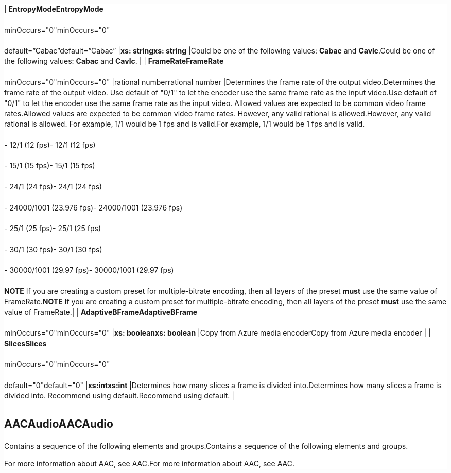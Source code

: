 | <span data-ttu-id="5f51b-253">**EntropyMode**</span><span class="sxs-lookup"><span data-stu-id="5f51b-253">**EntropyMode**</span></span><br/><br/> <span data-ttu-id="5f51b-254">minOccurs="0"</span><span class="sxs-lookup"><span data-stu-id="5f51b-254">minOccurs="0"</span></span><br/><br/> <span data-ttu-id="5f51b-255">default=”Cabac”</span><span class="sxs-lookup"><span data-stu-id="5f51b-255">default=”Cabac”</span></span> |<span data-ttu-id="5f51b-256">**xs: string**</span><span class="sxs-lookup"><span data-stu-id="5f51b-256">**xs: string**</span></span> |<span data-ttu-id="5f51b-257">Could be one of the following values: **Cabac** and **Cavlc**.</span><span class="sxs-lookup"><span data-stu-id="5f51b-257">Could be one of the following values: **Cabac** and **Cavlc**.</span></span> |
| <span data-ttu-id="5f51b-258">**FrameRate**</span><span class="sxs-lookup"><span data-stu-id="5f51b-258">**FrameRate**</span></span><br/><br/> <span data-ttu-id="5f51b-259">minOccurs="0"</span><span class="sxs-lookup"><span data-stu-id="5f51b-259">minOccurs="0"</span></span> |<span data-ttu-id="5f51b-260">rational number</span><span class="sxs-lookup"><span data-stu-id="5f51b-260">rational number</span></span> |<span data-ttu-id="5f51b-261">Determines the frame rate of the output video.</span><span class="sxs-lookup"><span data-stu-id="5f51b-261">Determines the frame rate of the output video.</span></span> <span data-ttu-id="5f51b-262">Use default of "0/1" to let the encoder use the same frame rate as the input video.</span><span class="sxs-lookup"><span data-stu-id="5f51b-262">Use default of "0/1" to let the encoder use the same frame rate as the input video.</span></span> <span data-ttu-id="5f51b-263">Allowed values are expected to be common video frame rates.</span><span class="sxs-lookup"><span data-stu-id="5f51b-263">Allowed values are expected to be common video frame rates.</span></span> <span data-ttu-id="5f51b-264">However, any valid rational is allowed.</span><span class="sxs-lookup"><span data-stu-id="5f51b-264">However, any valid rational is allowed.</span></span> <span data-ttu-id="5f51b-265">For example, 1/1 would be 1 fps and is valid.</span><span class="sxs-lookup"><span data-stu-id="5f51b-265">For example, 1/1 would be 1 fps and is valid.</span></span><br/><br/> <span data-ttu-id="5f51b-266">- 12/1  (12 fps)</span><span class="sxs-lookup"><span data-stu-id="5f51b-266">- 12/1  (12 fps)</span></span><br/><br/> <span data-ttu-id="5f51b-267">- 15/1 (15 fps)</span><span class="sxs-lookup"><span data-stu-id="5f51b-267">- 15/1 (15 fps)</span></span><br/><br/> <span data-ttu-id="5f51b-268">- 24/1 (24 fps)</span><span class="sxs-lookup"><span data-stu-id="5f51b-268">- 24/1 (24 fps)</span></span><br/><br/> <span data-ttu-id="5f51b-269">- 24000/1001 (23.976 fps)</span><span class="sxs-lookup"><span data-stu-id="5f51b-269">- 24000/1001 (23.976 fps)</span></span><br/><br/> <span data-ttu-id="5f51b-270">- 25/1 (25 fps)</span><span class="sxs-lookup"><span data-stu-id="5f51b-270">- 25/1 (25 fps)</span></span><br/><br/>  <span data-ttu-id="5f51b-271">- 30/1 (30 fps)</span><span class="sxs-lookup"><span data-stu-id="5f51b-271">- 30/1 (30 fps)</span></span><br/><br/> <span data-ttu-id="5f51b-272">- 30000/1001 (29.97 fps)</span><span class="sxs-lookup"><span data-stu-id="5f51b-272">- 30000/1001 (29.97 fps)</span></span> <br/> <br/><span data-ttu-id="5f51b-273">**NOTE** If you are creating a custom preset for multiple-bitrate encoding, then all layers of the preset **must** use the same value of FrameRate.</span><span class="sxs-lookup"><span data-stu-id="5f51b-273">**NOTE** If you are creating a custom preset for multiple-bitrate encoding, then all layers of the preset **must** use the same value of FrameRate.</span></span>|
| <span data-ttu-id="5f51b-274">**AdaptiveBFrame**</span><span class="sxs-lookup"><span data-stu-id="5f51b-274">**AdaptiveBFrame**</span></span><br/><br/> <span data-ttu-id="5f51b-275">minOccurs="0"</span><span class="sxs-lookup"><span data-stu-id="5f51b-275">minOccurs="0"</span></span> |<span data-ttu-id="5f51b-276">**xs: boolean**</span><span class="sxs-lookup"><span data-stu-id="5f51b-276">**xs: boolean**</span></span> |<span data-ttu-id="5f51b-277">Copy from Azure media encoder</span><span class="sxs-lookup"><span data-stu-id="5f51b-277">Copy from Azure media encoder</span></span> |
| <span data-ttu-id="5f51b-278">**Slices**</span><span class="sxs-lookup"><span data-stu-id="5f51b-278">**Slices**</span></span><br/><br/> <span data-ttu-id="5f51b-279">minOccurs="0"</span><span class="sxs-lookup"><span data-stu-id="5f51b-279">minOccurs="0"</span></span><br/><br/> <span data-ttu-id="5f51b-280">default="0"</span><span class="sxs-lookup"><span data-stu-id="5f51b-280">default="0"</span></span> |<span data-ttu-id="5f51b-281">**xs:int**</span><span class="sxs-lookup"><span data-stu-id="5f51b-281">**xs:int**</span></span> |<span data-ttu-id="5f51b-282">Determines how many slices a frame is divided into.</span><span class="sxs-lookup"><span data-stu-id="5f51b-282">Determines how many slices a frame is divided into.</span></span> <span data-ttu-id="5f51b-283">Recommend using default.</span><span class="sxs-lookup"><span data-stu-id="5f51b-283">Recommend using default.</span></span> |

## <a name="AACAudio"></a> <span data-ttu-id="5f51b-284">AACAudio</span><span class="sxs-lookup"><span data-stu-id="5f51b-284">AACAudio</span></span>
 <span data-ttu-id="5f51b-285">Contains a sequence of the following elements and groups.</span><span class="sxs-lookup"><span data-stu-id="5f51b-285">Contains a sequence of the following elements and groups.</span></span>  

 <span data-ttu-id="5f51b-286">For more information about AAC, see [AAC](https://en.wikipedia.org/wiki/Advanced_Audio_Coding).</span><span class="sxs-lookup"><span data-stu-id="5f51b-286">For more information about AAC, see [AAC](https://en.wikipedia.org/wiki/Advanced_Audio_Coding).</span></span>  
